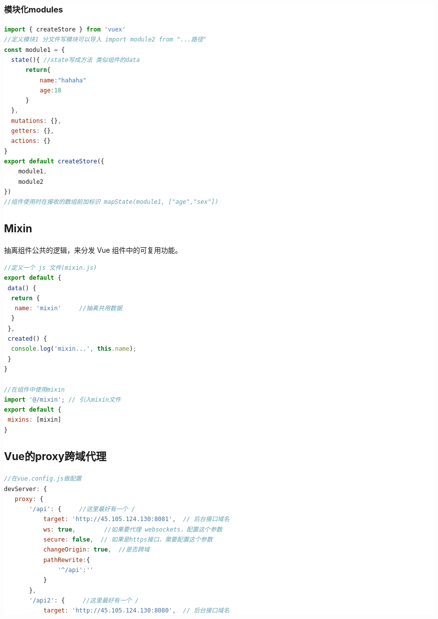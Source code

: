 ### 模块化modules

```js
import { createStore } from 'vuex'
//定义模块1 分文件写模块可以导入 import module2 from "...路径"
const module1 = {
  state(){ //state写成方法 类似组件的data
      return{
          name:"hahaha"
          age:18
      }
  },
  mutations: {},
  getters: {},
  actions: {}
}
export default createStore({
    module1,
    module2
})
//组件使用时在接收的数组前加标识 mapState(module1, ["age","sex"])
```

## Mixin

抽离组件公共的逻辑，来分发 Vue 组件中的可复用功能。

```js
//定义一个 js 文件(mixin.js)
export default {
 data() {
  return {
   name: 'mixin'     //抽离共用数据
  }
 },
 created() {
  console.log('mixin...', this.name);
 }
}

//在组件中使用mixin
import '@/mixin'; // 引入mixin文件
export default {
 mixins: [mixin]
}
```

## Vue的proxy跨域代理

```js
//在vue.config.js做配置
devServer: {
   proxy: {
       '/api': {     //这里最好有一个 /
           target: 'http://45.105.124.130:8081',  // 后台接口域名
           ws: true,        //如果要代理 websockets，配置这个参数
           secure: false,  // 如果是https接口，需要配置这个参数
           changeOrigin: true,  //是否跨域
           pathRewrite:{
               '^/api':''
           }
       },
       '/api2': {     //这里最好有一个 /
           target: 'http://45.105.124.130:8080',  // 后台接口域名
```